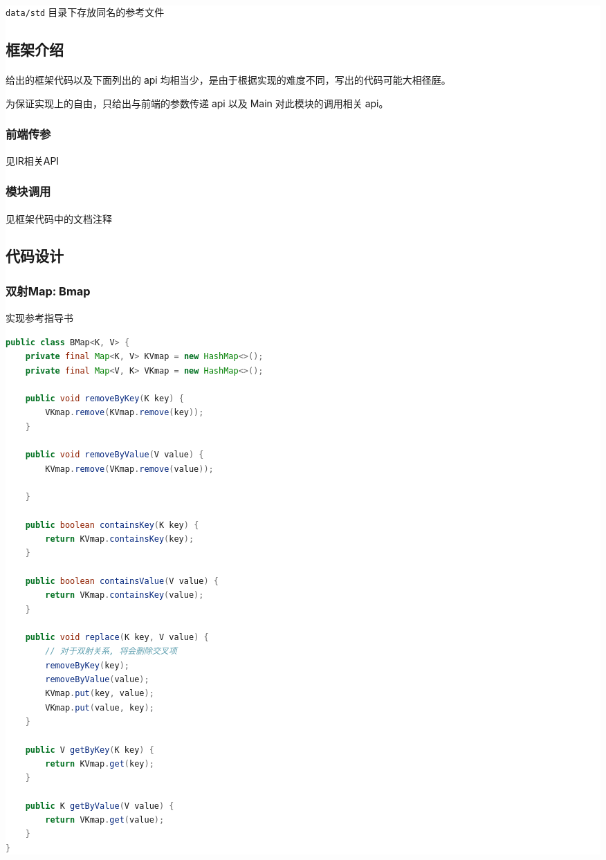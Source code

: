 ``data/std`` 目录下存放同名的参考文件

## 框架介绍

给出的框架代码以及下面列出的 api 均相当少，是由于根据实现的难度不同，写出的代码可能大相径庭。

为保证实现上的自由，只给出与前端的参数传递 api 以及 Main 对此模块的调用相关 api。

### 前端传参

见IR相关API

### 模块调用

见框架代码中的文档注释

## 代码设计

### 双射Map: Bmap

实现参考指导书

```java
public class BMap<K, V> {
    private final Map<K, V> KVmap = new HashMap<>();
    private final Map<V, K> VKmap = new HashMap<>();

    public void removeByKey(K key) {
        VKmap.remove(KVmap.remove(key));
    }

    public void removeByValue(V value) {
        KVmap.remove(VKmap.remove(value));

    }

    public boolean containsKey(K key) {
        return KVmap.containsKey(key);
    }

    public boolean containsValue(V value) {
        return VKmap.containsKey(value);
    }

    public void replace(K key, V value) {
        // 对于双射关系, 将会删除交叉项
        removeByKey(key);
        removeByValue(value);
        KVmap.put(key, value);
        VKmap.put(value, key);
    }

    public V getByKey(K key) {
        return KVmap.get(key);
    }

    public K getByValue(V value) {
        return VKmap.get(value);
    }
}
```
